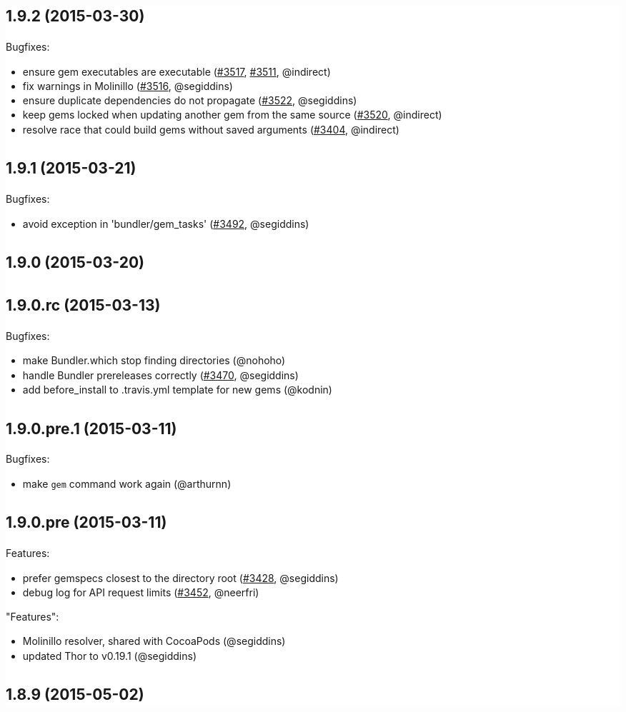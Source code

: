 ## 1.9.2 (2015-03-30)

Bugfixes:

  - ensure gem executables are executable ([#3517](https://github.com/bundler/bundler/issues/3517), [#3511](https://github.com/bundler/bundler/issues/3511), @indirect)
  - fix warnings in Molinillo ([#3516](https://github.com/bundler/bundler/issues/3516), @segiddins)
  - ensure duplicate dependencies do not propagate ([#3522](https://github.com/bundler/bundler/issues/3522), @segiddins)
  - keep gems locked when updating another gem from the same source ([#3520](https://github.com/bundler/bundler/issues/3520), @indirect)
  - resolve race that could build gems without saved arguments ([#3404](https://github.com/bundler/bundler/issues/3404), @indirect)

## 1.9.1 (2015-03-21)

Bugfixes:

  - avoid exception in 'bundler/gem_tasks' ([#3492](https://github.com/bundler/bundler/issues/3492), @segiddins)

## 1.9.0 (2015-03-20)

## 1.9.0.rc (2015-03-13)

Bugfixes:

  - make Bundler.which stop finding directories (@nohoho)
  - handle Bundler prereleases correctly ([#3470](https://github.com/bundler/bundler/issues/3470), @segiddins)
  - add before_install to .travis.yml template for new gems (@kodnin)

## 1.9.0.pre.1 (2015-03-11)

Bugfixes:

  - make `gem` command work again (@arthurnn)

## 1.9.0.pre (2015-03-11)

Features:

  - prefer gemspecs closest to the directory root ([#3428](https://github.com/bundler/bundler/issues/3428), @segiddins)
  - debug log for API request limits ([#3452](https://github.com/bundler/bundler/issues/3452), @neerfri)

"Features":

  - Molinillo resolver, shared with CocoaPods (@segiddins)
  - updated Thor to v0.19.1 (@segiddins)

## 1.8.9 (2015-05-02)
